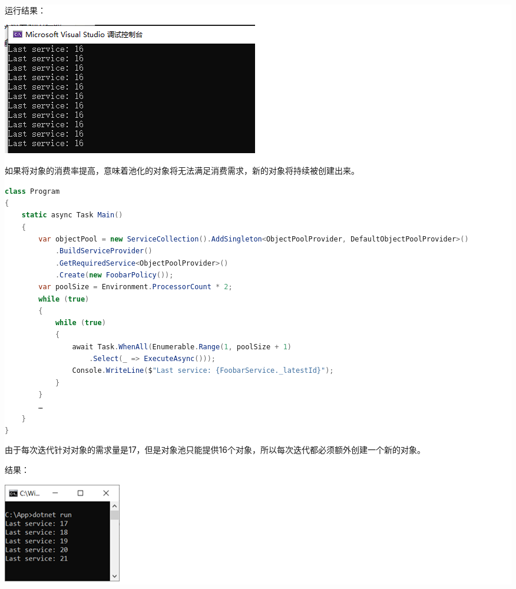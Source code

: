 运行结果：

![微信截图_20210918134802.png](/img/微信截图_20210918134802.png)

如果将对象的消费率提高，意味着池化的对象将无法满足消费需求，新的对象将持续被创建出来。

```cs
class Program
{
    static async Task Main()
    {
        var objectPool = new ServiceCollection().AddSingleton<ObjectPoolProvider, DefaultObjectPoolProvider>()
            .BuildServiceProvider()
            .GetRequiredService<ObjectPoolProvider>()
            .Create(new FoobarPolicy());
        var poolSize = Environment.ProcessorCount * 2;
        while (true)
        {
            while (true)
            {
                await Task.WhenAll(Enumerable.Range(1, poolSize + 1)
                    .Select(_ => ExecuteAsync()));
                Console.WriteLine($"Last service: {FoobarService._latestId}");
            }
        }
        …
    }
}
```

由于每次迭代针对对象的需求量是17，但是对象池只能提供16个对象，所以每次迭代都必须额外创建一个新的对象。

结果：

![19327-20210823194333545-1400852638.png](/img/19327-20210823194333545-1400852638.png)
